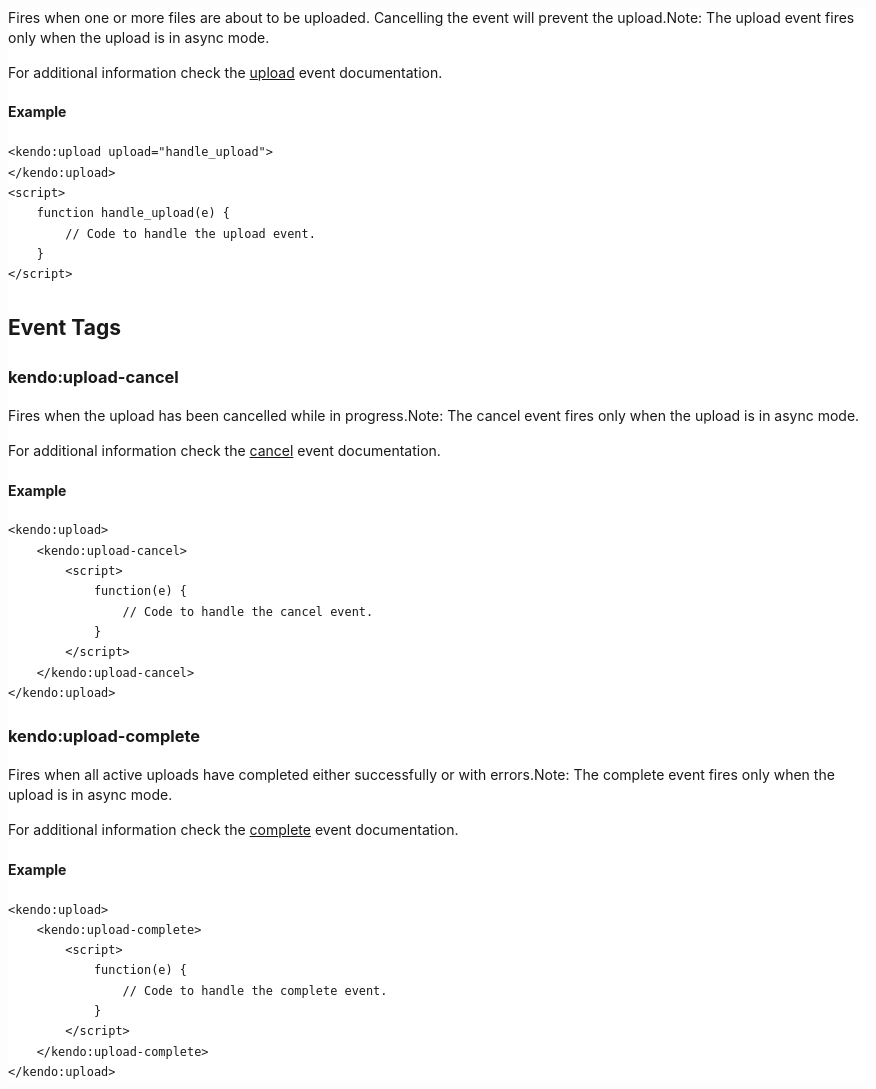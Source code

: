 Fires when one or more files are about to be uploaded.
Cancelling the event will prevent the upload.Note: The upload event fires only when the upload is in
async mode.


For additional information check the [upload](/api/web/upload#events-upload) event documentation.

#### Example
    <kendo:upload upload="handle_upload">
    </kendo:upload>
    <script>
        function handle_upload(e) {
            // Code to handle the upload event.
        }
    </script>

## Event Tags

### kendo:upload-cancel

Fires when the upload has been cancelled while in progress.Note: The cancel event fires only when the upload is in
async mode.


For additional information check the [cancel](/api/web/upload#events-cancel) event documentation.

#### Example
    <kendo:upload>
        <kendo:upload-cancel>
            <script>
                function(e) {
                    // Code to handle the cancel event.
                }
            </script>
        </kendo:upload-cancel>
    </kendo:upload>

### kendo:upload-complete

Fires when all active uploads have completed either successfully or with errors.Note: The complete event fires only when the upload is in
async mode.


For additional information check the [complete](/api/web/upload#events-complete) event documentation.

#### Example
    <kendo:upload>
        <kendo:upload-complete>
            <script>
                function(e) {
                    // Code to handle the complete event.
                }
            </script>
        </kendo:upload-complete>
    </kendo:upload>
